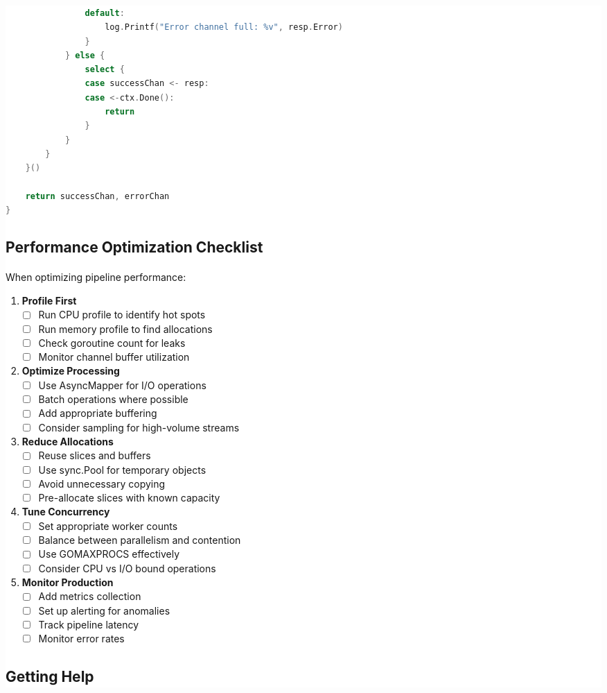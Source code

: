 ```go
                default:
                    log.Printf("Error channel full: %v", resp.Error)
                }
            } else {
                select {
                case successChan <- resp:
                case <-ctx.Done():
                    return
                }
            }
        }
    }()
    
    return successChan, errorChan
}
```

## Performance Optimization Checklist

When optimizing pipeline performance:

1. **Profile First**
   - [ ] Run CPU profile to identify hot spots
   - [ ] Run memory profile to find allocations
   - [ ] Check goroutine count for leaks
   - [ ] Monitor channel buffer utilization

2. **Optimize Processing**
   - [ ] Use AsyncMapper for I/O operations
   - [ ] Batch operations where possible
   - [ ] Add appropriate buffering
   - [ ] Consider sampling for high-volume streams

3. **Reduce Allocations**
   - [ ] Reuse slices and buffers
   - [ ] Use sync.Pool for temporary objects
   - [ ] Avoid unnecessary copying
   - [ ] Pre-allocate slices with known capacity

4. **Tune Concurrency**
   - [ ] Set appropriate worker counts
   - [ ] Balance between parallelism and contention
   - [ ] Use GOMAXPROCS effectively
   - [ ] Consider CPU vs I/O bound operations

5. **Monitor Production**
   - [ ] Add metrics collection
   - [ ] Set up alerting for anomalies
   - [ ] Track pipeline latency
   - [ ] Monitor error rates

## Getting Help
